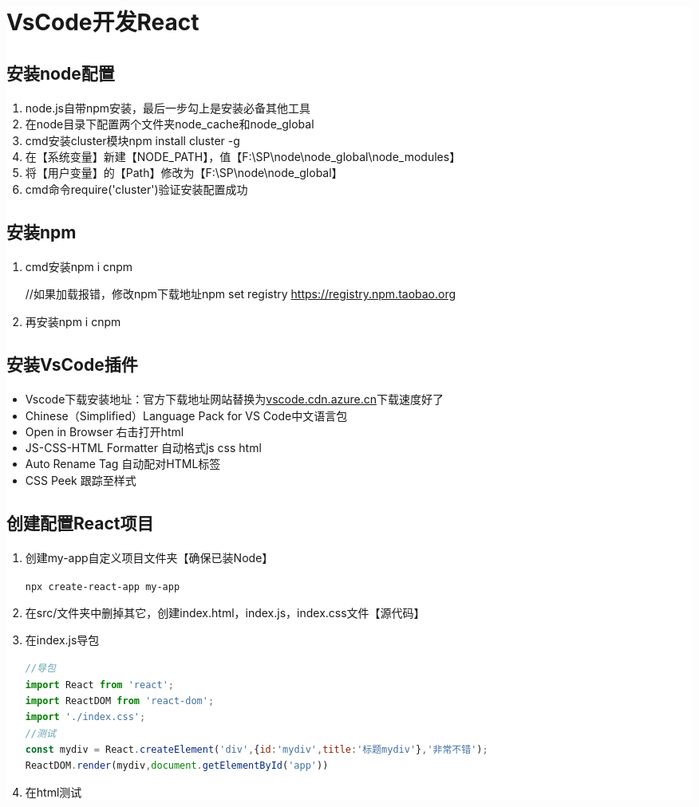 

# VsCode开发React

## 安装node配置

1. node.js自带npm安装，最后一步勾上是安装必备其他工具
2. 在node目录下配置两个文件夹node_cache和node_global
3. cmd安装cluster模块npm install cluster -g
4. 在【系统变量】新建【NODE_PATH】，值【F:\SP\node\node_global\node_modules】
5. 将【用户变量】的【Path】修改为【F:\SP\node\node_global】
6. cmd命令require('cluster')验证安装配置成功

## 安装npm

1. cmd安装npm i cnpm

   //如果加载报错，修改npm下载地址npm set registry https://registry.npm.taobao.org

2. 再安装npm i cnpm

## 安装VsCode插件

- Vscode下载安装地址：官方下载地址网站替换为[vscode.cdn.azure.cn](https://link.zhihu.com/?target=http://vscode.cdn.azure.cn/)下载速度好了
- Chinese（Simplified）Language Pack for VS Code中文语言包
- Open in Browser 右击打开html
- JS-CSS-HTML Formatter 自动格式js css html
- Auto Rename Tag 自动配对HTML标签
- CSS Peek 跟踪至样式

## 创建配置React项目

1. 创建my-app自定义项目文件夹【确保已装Node】

   ```
   npx create-react-app my-app
   ```

2. 在src/文件夹中删掉其它，创建index.html，index.js，index.css文件【源代码】

3. 在index.js导包

   ```jsx
   //导包
   import React from 'react';
   import ReactDOM from 'react-dom';
   import './index.css';
   //测试
   const mydiv = React.createElement('div',{id:'mydiv',title:'标题mydiv'},'非常不错');
   ReactDOM.render(mydiv,document.getElementById('app'))
   ```

4. 在html测试
